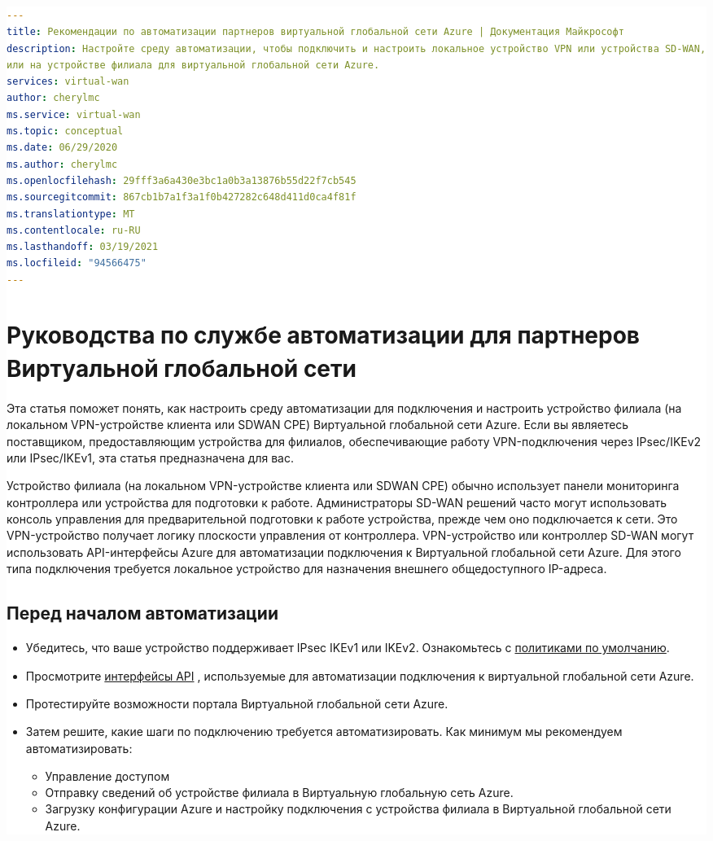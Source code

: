 ```yaml
---
title: Рекомендации по автоматизации партнеров виртуальной глобальной сети Azure | Документация Майкрософт
description: Настройте среду автоматизации, чтобы подключить и настроить локальное устройство VPN или устройства SD-WAN, или на устройстве филиала для виртуальной глобальной сети Azure.
services: virtual-wan
author: cherylmc
ms.service: virtual-wan
ms.topic: conceptual
ms.date: 06/29/2020
ms.author: cherylmc
ms.openlocfilehash: 29fff3a6a430e3bc1a0b3a13876b55d22f7cb545
ms.sourcegitcommit: 867cb1b7a1f3a1f0b427282c648d411d0ca4f81f
ms.translationtype: MT
ms.contentlocale: ru-RU
ms.lasthandoff: 03/19/2021
ms.locfileid: "94566475"
---
```

# <a name="automation-guidelines-for-virtual-wan-partners"></a>Руководства по службе автоматизации для партнеров Виртуальной глобальной сети

Эта статья поможет понять, как настроить среду автоматизации для подключения и настроить устройство филиала (на локальном VPN-устройстве клиента или SDWAN CPE) Виртуальной глобальной сети Azure. Если вы являетесь поставщиком, предоставляющим устройства для филиалов, обеспечивающие работу VPN-подключения через IPsec/IKEv2 или IPsec/IKEv1, эта статья предназначена для вас.

Устройство филиала (на локальном VPN-устройстве клиента или SDWAN CPE) обычно использует панели мониторинга контроллера или устройства для подготовки к работе. Администраторы SD-WAN решений часто могут использовать консоль управления для предварительной подготовки к работе устройства, прежде чем оно подключается к сети. Это VPN-устройство получает логику плоскости управления от контроллера. VPN-устройство или контроллер SD-WAN могут использовать API-интерфейсы Azure для автоматизации подключения к Виртуальной глобальной сети Azure. Для этого типа подключения требуется локальное устройство для назначения внешнего общедоступного IP-адреса.

## <a name="before-you-begin-automating"></a><a name ="before"></a>Перед началом автоматизации

* Убедитесь, что ваше устройство поддерживает IPsec IKEv1 или IKEv2. Ознакомьтесь с [политиками по умолчанию](#default).
* Просмотрите [интерфейсы API](#additional) , используемые для автоматизации подключения к виртуальной глобальной сети Azure.
* Протестируйте возможности портала Виртуальной глобальной сети Azure.
* Затем решите, какие шаги по подключению требуется автоматизировать. Как минимум мы рекомендуем автоматизировать:

  * Управление доступом
  * Отправку сведений об устройстве филиала в Виртуальную глобальную сеть Azure.
  * Загрузку конфигурации Azure и настройку подключения с устройства филиала в Виртуальной глобальной сети Azure.
